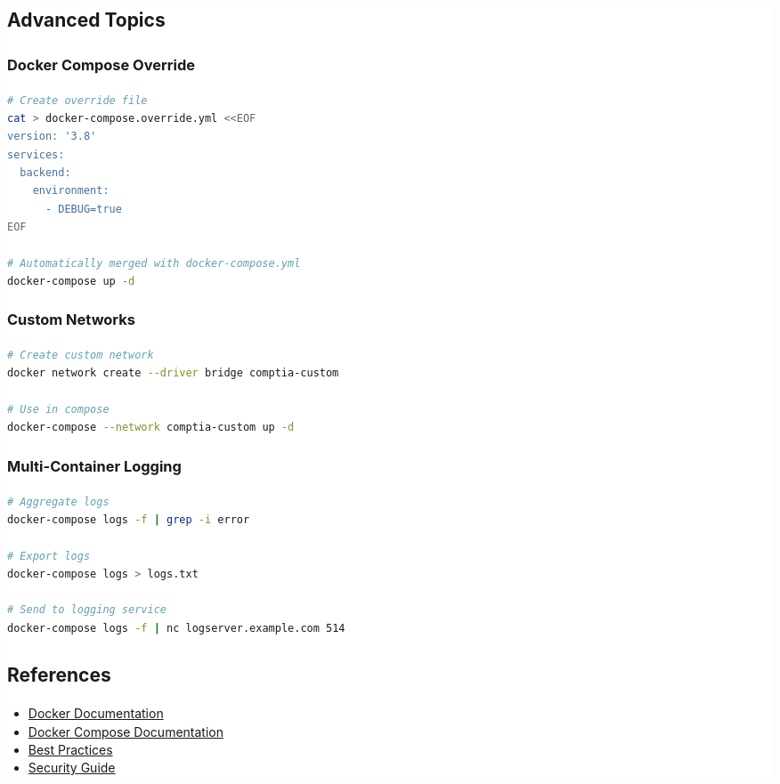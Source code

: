 ## Advanced Topics

### Docker Compose Override

```bash
# Create override file
cat > docker-compose.override.yml <<EOF
version: '3.8'
services:
  backend:
    environment:
      - DEBUG=true
EOF

# Automatically merged with docker-compose.yml
docker-compose up -d
```

### Custom Networks

```bash
# Create custom network
docker network create --driver bridge comptia-custom

# Use in compose
docker-compose --network comptia-custom up -d
```

### Multi-Container Logging

```bash
# Aggregate logs
docker-compose logs -f | grep -i error

# Export logs
docker-compose logs > logs.txt

# Send to logging service
docker-compose logs -f | nc logserver.example.com 514
```

## References

- [Docker Documentation](https://docs.docker.com/)
- [Docker Compose Documentation](https://docs.docker.com/compose/)
- [Best Practices](https://docs.docker.com/develop/dev-best-practices/)
- [Security Guide](https://docs.docker.com/engine/security/)
